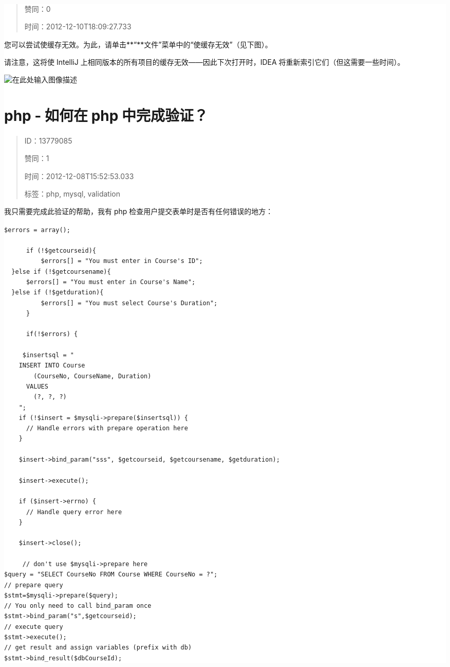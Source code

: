 > 赞同：0
> 
> 时间：2012-12-10T18:09:27.733

您可以尝试使缓存无效。为此，请单击**“**文件”菜单中的“使缓存无效”（见下图）。

请注意，这将使 IntelliJ 上相同版本的所有项目的缓存无效——因此下次打开时，IDEA 将重新索引它们（但这需要一些时间）。

![在此处输入图像描述](../Images/07d87e5b1748f5a1bf00c0851179f3f5.png)

# php - 如何在 php 中完成验证？

> ID：13779085
> 
> 赞同：1
> 
> 时间：2012-12-08T15:52:53.033
> 
> 标签：php, mysql, validation

我只需要完成此验证的帮助，我有 php 检查用户提交表单时是否有任何错误的地方：

```
$errors = array();

      if (!$getcourseid){
          $errors[] = "You must enter in Course's ID";
  }else if (!$getcoursename){
      $errors[] = "You must enter in Course's Name";
  }else if (!$getduration){
          $errors[] = "You must select Course's Duration";
      }     

      if(!$errors) {

     $insertsql = "
    INSERT INTO Course
        (CourseNo, CourseName, Duration)
      VALUES
        (?, ?, ?)
    ";
    if (!$insert = $mysqli->prepare($insertsql)) {
      // Handle errors with prepare operation here
    }                                           

    $insert->bind_param("sss", $getcourseid, $getcoursename, $getduration);

    $insert->execute();

    if ($insert->errno) {
      // Handle query error here
    }

    $insert->close();

     // don't use $mysqli->prepare here
$query = "SELECT CourseNo FROM Course WHERE CourseNo = ?";
// prepare query
$stmt=$mysqli->prepare($query);
// You only need to call bind_param once
$stmt->bind_param("s",$getcourseid);
// execute query
$stmt->execute(); 
// get result and assign variables (prefix with db)
$stmt->bind_result($dbCourseId);
```